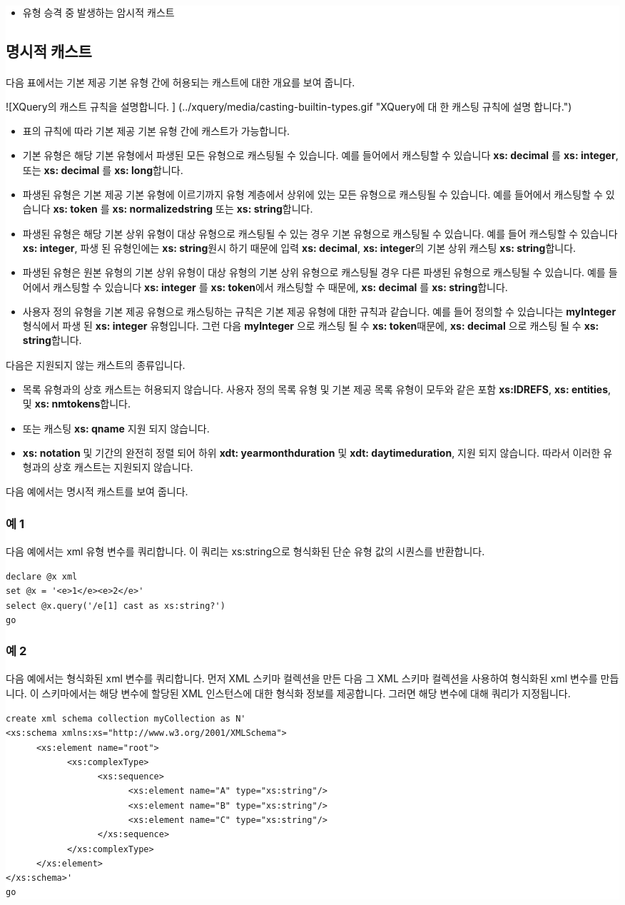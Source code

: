-   유형 승격 중 발생하는 암시적 캐스트  
  
## <a name="explicit-casting"></a>명시적 캐스트  
 다음 표에서는 기본 제공 기본 유형 간에 허용되는 캐스트에 대한 개요를 보여 줍니다.  
  
 ![XQuery의 캐스트 규칙을 설명합니다. ] (../xquery/media/casting-builtin-types.gif "XQuery에 대 한 캐스팅 규칙에 설명 합니다.")  
  
-   표의 규칙에 따라 기본 제공 기본 유형 간에 캐스트가 가능합니다.  
  
-   기본 유형은 해당 기본 유형에서 파생된 모든 유형으로 캐스팅될 수 있습니다. 예를 들어에서 캐스팅할 수 있습니다 **xs: decimal** 를 **xs: integer**, 또는 **xs: decimal** 를 **xs: long**합니다.  
  
-   파생된 유형은 기본 제공 기본 유형에 이르기까지 유형 계층에서 상위에 있는 모든 유형으로 캐스팅될 수 있습니다. 예를 들어에서 캐스팅할 수 있습니다 **xs: token** 를 **xs: normalizedstring** 또는 **xs: string**합니다.  
  
-   파생된 유형은 해당 기본 상위 유형이 대상 유형으로 캐스팅될 수 있는 경우 기본 유형으로 캐스팅될 수 있습니다. 예를 들어 캐스팅할 수 있습니다 **xs: integer**, 파생 된 유형인에는 **xs: string**원시 하기 때문에 입력 **xs: decimal**, **xs: integer**의 기본 상위 캐스팅 **xs: string**합니다.  
  
-   파생된 유형은 원본 유형의 기본 상위 유형이 대상 유형의 기본 상위 유형으로 캐스팅될 경우 다른 파생된 유형으로 캐스팅될 수 있습니다. 예를 들어에서 캐스팅할 수 있습니다 **xs: integer** 를 **xs: token**에서 캐스팅할 수 때문에, **xs: decimal** 를 **xs: string**합니다.  
  
-   사용자 정의 유형을 기본 제공 유형으로 캐스팅하는 규칙은 기본 제공 유형에 대한 규칙과 같습니다. 예를 들어 정의할 수 있습니다는 **myInteger** 형식에서 파생 된 **xs: integer** 유형입니다. 그런 다음 **myInteger** 으로 캐스팅 될 수 **xs: token**때문에, **xs: decimal** 으로 캐스팅 될 수 **xs: string**합니다.  
  
 다음은 지원되지 않는 캐스트의 종류입니다.  
  
-   목록 유형과의 상호 캐스트는 허용되지 않습니다. 사용자 정의 목록 유형 및 기본 제공 목록 유형이 모두와 같은 포함 **xs:IDREFS**, **xs: entities**, 및 **xs: nmtokens**합니다.  
  
-   또는 캐스팅 **xs: qname** 지원 되지 않습니다.  
  
-   **xs: notation** 및 기간의 완전히 정렬 되어 하위 **xdt: yearmonthduration** 및 **xdt: daytimeduration**, 지원 되지 않습니다. 따라서 이러한 유형과의 상호 캐스트는 지원되지 않습니다.  
  
 다음 예에서는 명시적 캐스트를 보여 줍니다.  
  
### <a name="example-a"></a>예 1  
 다음 예에서는 xml 유형 변수를 쿼리합니다. 이 쿼리는 xs:string으로 형식화된 단순 유형 값의 시퀀스를 반환합니다.  
  
```  
declare @x xml  
set @x = '<e>1</e><e>2</e>'  
select @x.query('/e[1] cast as xs:string?')  
go  
```  
  
### <a name="example-b"></a>예 2  
 다음 예에서는 형식화된 xml 변수를 쿼리합니다. 먼저 XML 스키마 컬렉션을 만든 다음 그 XML 스키마 컬렉션을 사용하여 형식화된 xml 변수를 만듭니다. 이 스키마에서는 해당 변수에 할당된 XML 인스턴스에 대한 형식화 정보를 제공합니다. 그러면 해당 변수에 대해 쿼리가 지정됩니다.  
  
```  
create xml schema collection myCollection as N'  
<xs:schema xmlns:xs="http://www.w3.org/2001/XMLSchema">  
      <xs:element name="root">  
            <xs:complexType>  
                  <xs:sequence>  
                        <xs:element name="A" type="xs:string"/>  
                        <xs:element name="B" type="xs:string"/>  
                        <xs:element name="C" type="xs:string"/>  
                  </xs:sequence>  
            </xs:complexType>  
      </xs:element>  
</xs:schema>'  
go  
```  
  
